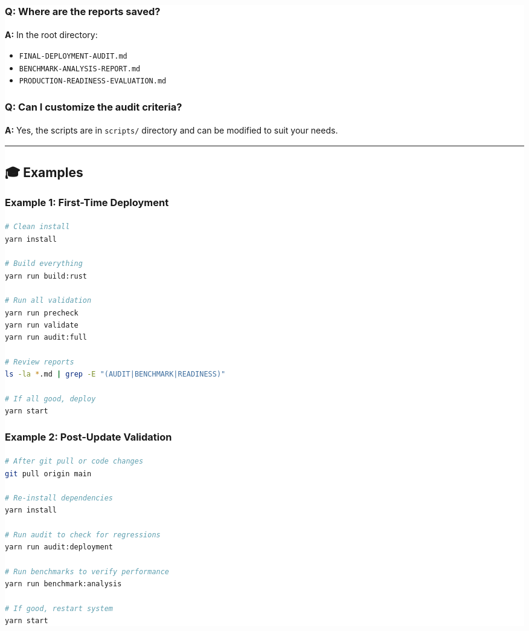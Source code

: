 ### Q: Where are the reports saved?

**A:** In the root directory:
- `FINAL-DEPLOYMENT-AUDIT.md`
- `BENCHMARK-ANALYSIS-REPORT.md`
- `PRODUCTION-READINESS-EVALUATION.md`

### Q: Can I customize the audit criteria?

**A:** Yes, the scripts are in `scripts/` directory and can be modified to suit your needs.

---

## 🎓 Examples

### Example 1: First-Time Deployment

```bash
# Clean install
yarn install

# Build everything
yarn run build:rust

# Run all validation
yarn run precheck
yarn run validate
yarn run audit:full

# Review reports
ls -la *.md | grep -E "(AUDIT|BENCHMARK|READINESS)"

# If all good, deploy
yarn start
```

### Example 2: Post-Update Validation

```bash
# After git pull or code changes
git pull origin main

# Re-install dependencies
yarn install

# Run audit to check for regressions
yarn run audit:deployment

# Run benchmarks to verify performance
yarn run benchmark:analysis

# If good, restart system
yarn start
```

